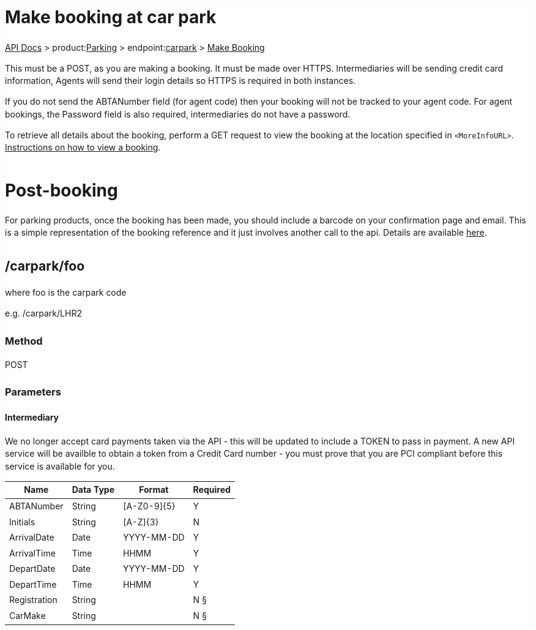 # Make booking at car park

[API Docs](hxapi/) > product:[Parking](hxapi/parking) > endpoint:[carpark](hxapi/parking/av) > [Make Booking](hxapi/parking/bkg)

This must be a POST, as you are making a booking. It must be made over HTTPS. Intermediaries will be sending credit card information, Agents will send their login details so HTTPS is required in both instances.

If you do not send the ABTANumber field (for agent code) then your booking will not be tracked to your agent code. For agent bookings, the Password field is also required, intermediaries do not have a password.


To retrieve all details about the booking, perform a GET request to view the booking at the location specified in `<MoreInfoURL>`. [Instructions on how to view a booking](hxapi/viewamendcancel/view).




# Post-booking

For parking products, once the booking has been made, you should include a barcode on your confirmation page and email. This is a simple representation of the booking reference and it just involves another call to the api. Details are available [here](http://docs.holidayextras.co.uk/doku.php?id=hxapi:barcode).

## /carpark/foo

where foo is the carpark code

e.g. /carpark/LHR2

### Method

POST







### Parameters

#### Intermediary

We no longer accept card payments taken via the API - this will be updated to include a TOKEN to pass in payment.
A new API service will be availble to obtain a token from a Credit Card number - you must prove that you are PCI compliant before this service is available for you.

 | Name                  | Data Type     | Format       | Required      | 
 | ----                  | ---------     | ------       | --------      | 
 | ABTANumber            | String        | [A-Z0-9]{5}  | Y             | 
 | Initials              | String        | [A-Z]{3}     | N             | 
 | ArrivalDate           | Date          | YYYY-MM-DD   | Y             | 
 | ArrivalTime           | Time          | HHMM         | Y             | 
 | DepartDate            | Date          | YYYY-MM-DD   | Y             | 
 | DepartTime            | Time          | HHMM         | Y             | 
 | Registration          | String        |              | N §          | 
 | CarMake               | String        |              | N §          | 